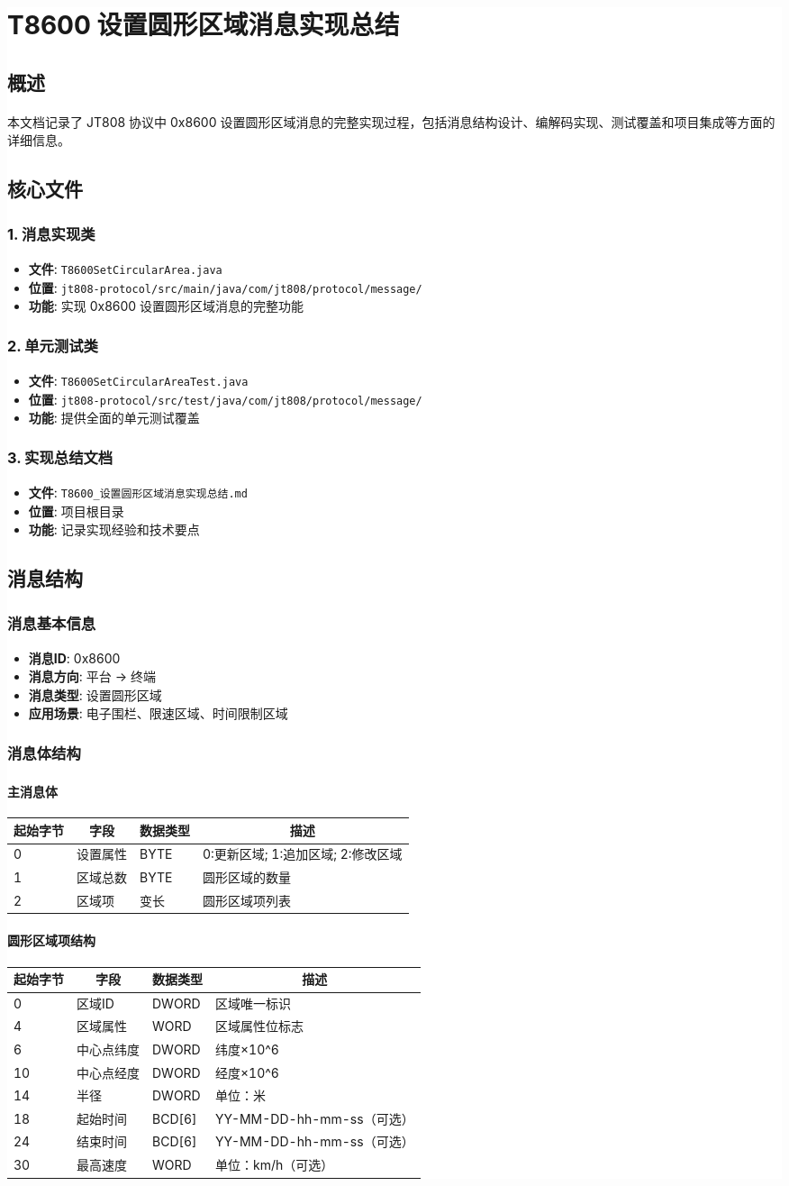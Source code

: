 # T8600 设置圆形区域消息实现总结

## 概述

本文档记录了 JT808 协议中 0x8600 设置圆形区域消息的完整实现过程，包括消息结构设计、编解码实现、测试覆盖和项目集成等方面的详细信息。

## 核心文件

### 1. 消息实现类
- **文件**: `T8600SetCircularArea.java`
- **位置**: `jt808-protocol/src/main/java/com/jt808/protocol/message/`
- **功能**: 实现 0x8600 设置圆形区域消息的完整功能

### 2. 单元测试类
- **文件**: `T8600SetCircularAreaTest.java`
- **位置**: `jt808-protocol/src/test/java/com/jt808/protocol/message/`
- **功能**: 提供全面的单元测试覆盖

### 3. 实现总结文档
- **文件**: `T8600_设置圆形区域消息实现总结.md`
- **位置**: 项目根目录
- **功能**: 记录实现经验和技术要点

## 消息结构

### 消息基本信息
- **消息ID**: 0x8600
- **消息方向**: 平台 → 终端
- **消息类型**: 设置圆形区域
- **应用场景**: 电子围栏、限速区域、时间限制区域

### 消息体结构

#### 主消息体
| 起始字节 | 字段 | 数据类型 | 描述 |
|---------|------|----------|------|
| 0 | 设置属性 | BYTE | 0:更新区域; 1:追加区域; 2:修改区域 |
| 1 | 区域总数 | BYTE | 圆形区域的数量 |
| 2 | 区域项 | 变长 | 圆形区域项列表 |

#### 圆形区域项结构
| 起始字节 | 字段 | 数据类型 | 描述 |
|---------|------|----------|------|
| 0 | 区域ID | DWORD | 区域唯一标识 |
| 4 | 区域属性 | WORD | 区域属性位标志 |
| 6 | 中心点纬度 | DWORD | 纬度×10^6 |
| 10 | 中心点经度 | DWORD | 经度×10^6 |
| 14 | 半径 | DWORD | 单位：米 |
| 18 | 起始时间 | BCD[6] | YY-MM-DD-hh-mm-ss（可选） |
| 24 | 结束时间 | BCD[6] | YY-MM-DD-hh-mm-ss（可选） |
| 30 | 最高速度 | WORD | 单位：km/h（可选） |